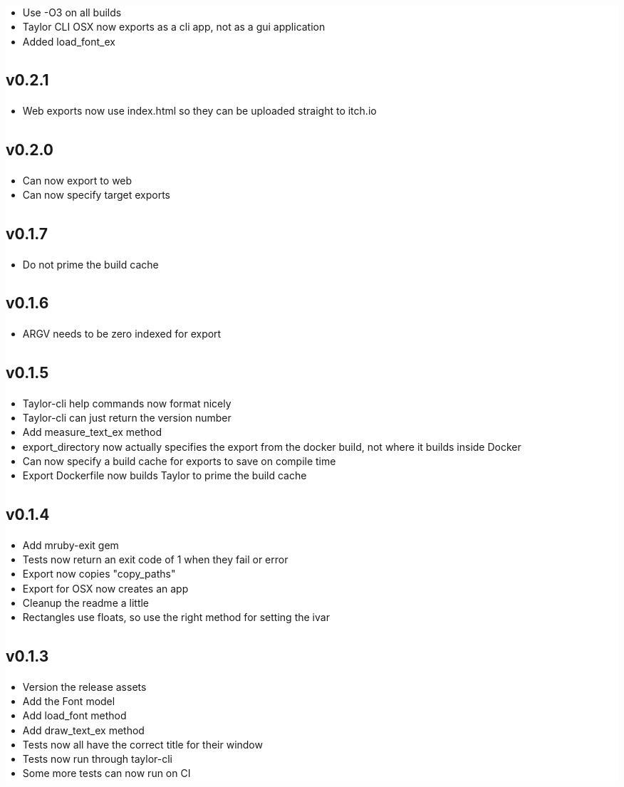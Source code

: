 - Use -O3 on all builds
- Taylor CLI OSX now exports as a cli app, not as a gui application
- Added load_font_ex

## v0.2.1

- Web exports now use index.html so they can be uploaded straight to itch.io

## v0.2.0

- Can now export to web
- Can now specify target exports

## v0.1.7

- Do not prime the build cache

## v0.1.6

- ARGV needs to be zero indexed for export

## v0.1.5

- Taylor-cli help commands now format nicely
- Taylor-cli can just return the version number
- Add measure_text_ex method
- export_directory now actually specifies the export from the docker build, not
  where it builds inside Docker
- Can now specify a build cache for exports to save on compile time
- Export Dockerfile now builds Taylor to prime the build cache

## v0.1.4

- Add mruby-exit gem
- Tests now return an exit code of 1 when they fail or error
- Export now copies "copy_paths"
- Export for OSX now creates an app
- Cleanup the readme a little
- Rectangles use floats, so use the right method for setting the ivar

## v0.1.3

- Version the release assets
- Add the Font model
- Add load_font method
- Add draw_text_ex method
- Tests now all have the correct title for their window
- Tests now run through taylor-cli
- Some more tests can now run on CI
